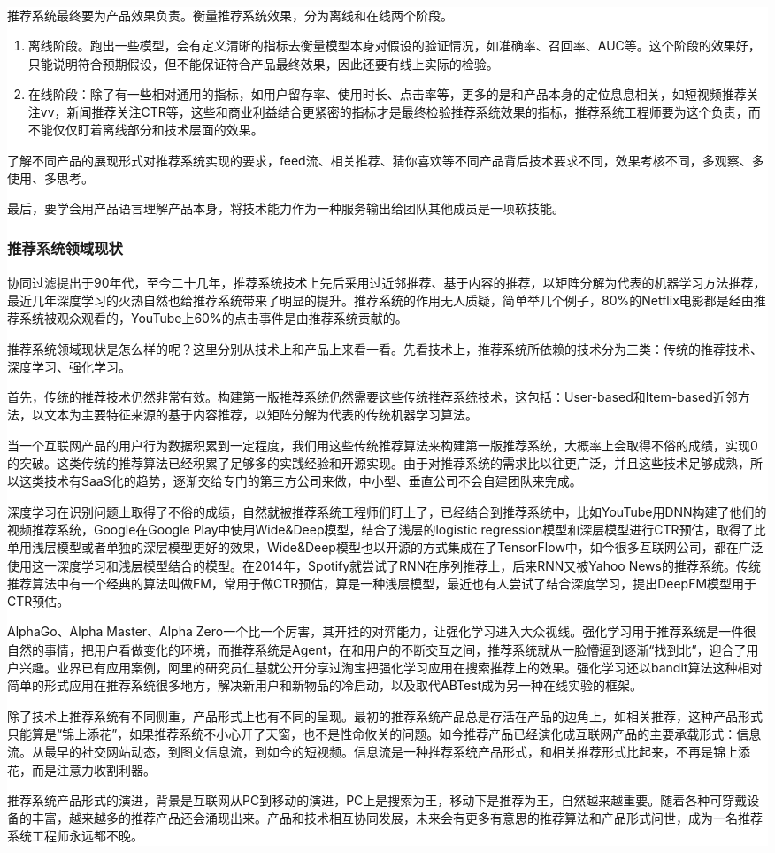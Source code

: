 推荐系统最终要为产品效果负责。衡量推荐系统效果，分为离线和在线两个阶段。

1. 离线阶段。跑出一些模型，会有定义清晰的指标去衡量模型本身对假设的验证情况，如准确率、召回率、AUC等。这个阶段的效果好，只能说明符合预期假设，但不能保证符合产品最终效果，因此还要有线上实际的检验。

2. 在线阶段：除了有一些相对通用的指标，如用户留存率、使用时长、点击率等，更多的是和产品本身的定位息息相关，如短视频推荐关注vv，新闻推荐关注CTR等，这些和商业利益结合更紧密的指标才是最终检验推荐系统效果的指标，推荐系统工程师要为这个负责，而不能仅仅盯着离线部分和技术层面的效果。

了解不同产品的展现形式对推荐系统实现的要求，feed流、相关推荐、猜你喜欢等不同产品背后技术要求不同，效果考核不同，多观察、多使用、多思考。

最后，要学会用产品语言理解产品本身，将技术能力作为一种服务输出给团队其他成员是一项软技能。

### 推荐系统领域现状

协同过滤提出于90年代，至今二十几年，推荐系统技术上先后采用过近邻推荐、基于内容的推荐，以矩阵分解为代表的机器学习方法推荐，最近几年深度学习的火热自然也给推荐系统带来了明显的提升。推荐系统的作用无人质疑，简单举几个例子，80%的Netflix电影都是经由推荐系统被观众观看的，YouTube上60%的点击事件是由推荐系统贡献的。

推荐系统领域现状是怎么样的呢？这里分别从技术上和产品上来看一看。先看技术上，推荐系统所依赖的技术分为三类：传统的推荐技术、深度学习、强化学习。

首先，传统的推荐技术仍然非常有效。构建第一版推荐系统仍然需要这些传统推荐系统技术，这包括：User-based和Item-based近邻方法，以文本为主要特征来源的基于内容推荐，以矩阵分解为代表的传统机器学习算法。

当一个互联网产品的用户行为数据积累到一定程度，我们用这些传统推荐算法来构建第一版推荐系统，大概率上会取得不俗的成绩，实现0的突破。这类传统的推荐算法已经积累了足够多的实践经验和开源实现。由于对推荐系统的需求比以往更广泛，并且这些技术足够成熟，所以这类技术有SaaS化的趋势，逐渐交给专门的第三方公司来做，中小型、垂直公司不会自建团队来完成。

深度学习在识别问题上取得了不俗的成绩，自然就被推荐系统工程师们盯上了，已经结合到推荐系统中，比如YouTube用DNN构建了他们的视频推荐系统，Google在Google Play中使用Wide&Deep模型，结合了浅层的logistic regression模型和深层模型进行CTR预估，取得了比单用浅层模型或者单独的深层模型更好的效果，Wide&Deep模型也以开源的方式集成在了TensorFlow中，如今很多互联网公司，都在广泛使用这一深度学习和浅层模型结合的模型。在2014年，Spotify就尝试了RNN在序列推荐上，后来RNN又被Yahoo News的推荐系统。传统推荐算法中有一个经典的算法叫做FM，常用于做CTR预估，算是一种浅层模型，最近也有人尝试了结合深度学习，提出DeepFM模型用于CTR预估。

AlphaGo、Alpha Master、Alpha Zero一个比一个厉害，其开挂的对弈能力，让强化学习进入大众视线。强化学习用于推荐系统是一件很自然的事情，把用户看做变化的环境，而推荐系统是Agent，在和用户的不断交互之间，推荐系统就从一脸懵逼到逐渐“找到北”，迎合了用户兴趣。业界已有应用案例，阿里的研究员仁基就公开分享过淘宝把强化学习应用在搜索推荐上的效果。强化学习还以bandit算法这种相对简单的形式应用在推荐系统很多地方，解决新用户和新物品的冷启动，以及取代ABTest成为另一种在线实验的框架。

除了技术上推荐系统有不同侧重，产品形式上也有不同的呈现。最初的推荐系统产品总是存活在产品的边角上，如相关推荐，这种产品形式只能算是“锦上添花”，如果推荐系统不小心开了天窗，也不是性命攸关的问题。如今推荐产品已经演化成互联网产品的主要承载形式：信息流。从最早的社交网站动态，到图文信息流，到如今的短视频。信息流是一种推荐系统产品形式，和相关推荐形式比起来，不再是锦上添花，而是注意力收割利器。

推荐系统产品形式的演进，背景是互联网从PC到移动的演进，PC上是搜索为王，移动下是推荐为王，自然越来越重要。随着各种可穿戴设备的丰富，越来越多的推荐产品还会涌现出来。产品和技术相互协同发展，未来会有更多有意思的推荐算法和产品形式问世，成为一名推荐系统工程师永远都不晚。
